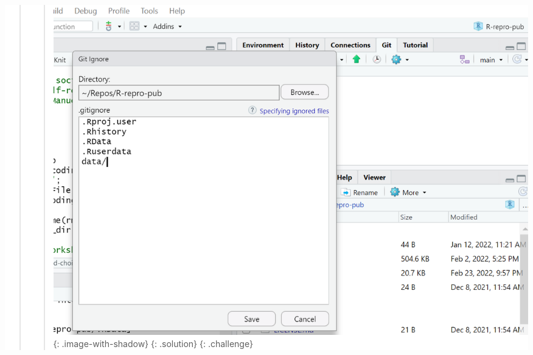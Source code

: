> > ![.gitignore in git pane](../../fig/05-gitignore-git-pane.PNG){: .image-with-shadow}
> {: .solution}
{: .challenge}
